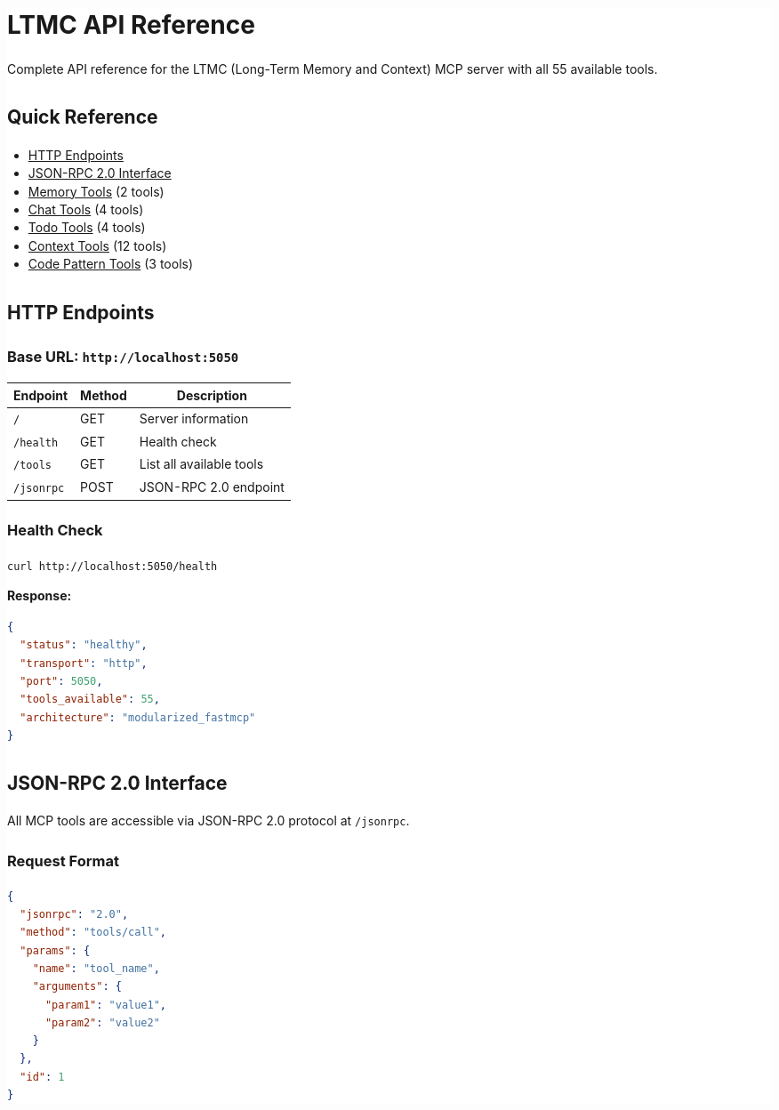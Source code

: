 # LTMC API Reference

Complete API reference for the LTMC (Long-Term Memory and Context) MCP server with all 55 available tools.

## Quick Reference

- [HTTP Endpoints](#http-endpoints)
- [JSON-RPC 2.0 Interface](#json-rpc-20-interface)
- [Memory Tools](#memory-tools) (2 tools)
- [Chat Tools](#chat-tools) (4 tools)
- [Todo Tools](#todo-tools) (4 tools)
- [Context Tools](#context-tools) (12 tools)
- [Code Pattern Tools](#code-pattern-tools) (3 tools)

## HTTP Endpoints

### Base URL: `http://localhost:5050`

| Endpoint | Method | Description |
|----------|--------|-------------|
| `/` | GET | Server information |
| `/health` | GET | Health check |
| `/tools` | GET | List all available tools |
| `/jsonrpc` | POST | JSON-RPC 2.0 endpoint |

### Health Check
```bash
curl http://localhost:5050/health
```

**Response:**
```json
{
  "status": "healthy",
  "transport": "http", 
  "port": 5050,
  "tools_available": 55,
  "architecture": "modularized_fastmcp"
}
```

## JSON-RPC 2.0 Interface

All MCP tools are accessible via JSON-RPC 2.0 protocol at `/jsonrpc`.

### Request Format
```json
{
  "jsonrpc": "2.0",
  "method": "tools/call",
  "params": {
    "name": "tool_name",
    "arguments": {
      "param1": "value1",
      "param2": "value2"
    }
  },
  "id": 1
}
```